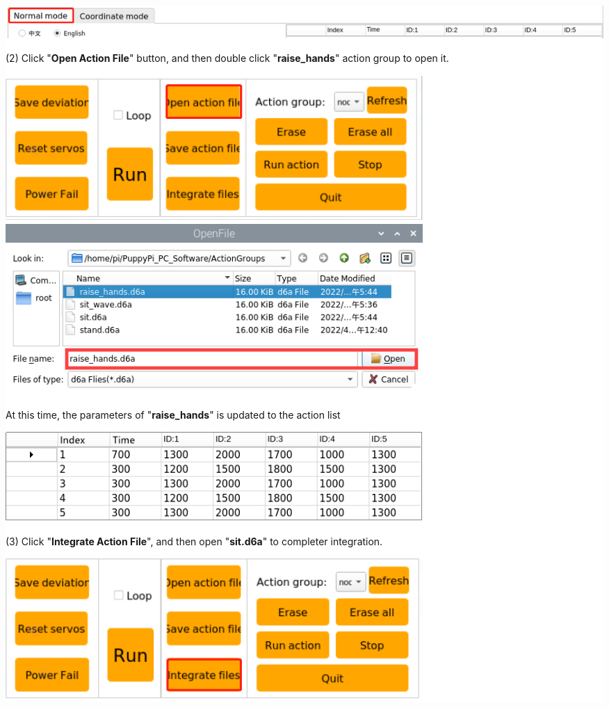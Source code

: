 <img class="common_img" src="../_static/media/chapter_21/section_5/image3.png"  />

(2) Click "**Open Action File**" button, and then double click "**raise_hands**" action group to open it.

<img class="common_img" src="../_static/media/chapter_21/section_5/image4.png" style="width:600px;" />

<img class="common_img" src="../_static/media/chapter_21/section_5/image5.png" style="width:600px;" />

At this time, the parameters of "**raise_hands**" is updated to the action list

<img class="common_img" src="../_static/media/chapter_21/section_5/image6.png" style="width:600px;"  />

(3) Click "**Integrate Action File**", and then open "**sit.d6a**" to completer integration.

<img class="common_img" src="../_static/media/chapter_21/section_5/image7.png" style="width:600px;" />
